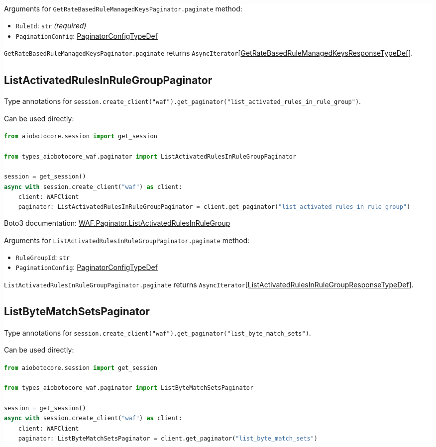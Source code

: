 Arguments for `GetRateBasedRuleManagedKeysPaginator.paginate` method:

- `RuleId`: `str` *(required)*
- `PaginationConfig`:
  [PaginatorConfigTypeDef](./type_defs.md#paginatorconfigtypedef)

`GetRateBasedRuleManagedKeysPaginator.paginate` returns
`AsyncIterator`\[[GetRateBasedRuleManagedKeysResponseTypeDef](./type_defs.md#getratebasedrulemanagedkeysresponsetypedef)\].

<a id="listactivatedrulesinrulegrouppaginator"></a>

## ListActivatedRulesInRuleGroupPaginator

Type annotations for
`session.create_client("waf").get_paginator("list_activated_rules_in_rule_group")`.

Can be used directly:

```python
from aiobotocore.session import get_session

from types_aiobotocore_waf.paginator import ListActivatedRulesInRuleGroupPaginator

session = get_session()
async with session.create_client("waf") as client:
    client: WAFClient
    paginator: ListActivatedRulesInRuleGroupPaginator = client.get_paginator("list_activated_rules_in_rule_group")
```

Boto3 documentation:
[WAF.Paginator.ListActivatedRulesInRuleGroup](https://boto3.amazonaws.com/v1/documentation/api/latest/reference/services/waf.html#WAF.Paginator.ListActivatedRulesInRuleGroup)

Arguments for `ListActivatedRulesInRuleGroupPaginator.paginate` method:

- `RuleGroupId`: `str`
- `PaginationConfig`:
  [PaginatorConfigTypeDef](./type_defs.md#paginatorconfigtypedef)

`ListActivatedRulesInRuleGroupPaginator.paginate` returns
`AsyncIterator`\[[ListActivatedRulesInRuleGroupResponseTypeDef](./type_defs.md#listactivatedrulesinrulegroupresponsetypedef)\].

<a id="listbytematchsetspaginator"></a>

## ListByteMatchSetsPaginator

Type annotations for
`session.create_client("waf").get_paginator("list_byte_match_sets")`.

Can be used directly:

```python
from aiobotocore.session import get_session

from types_aiobotocore_waf.paginator import ListByteMatchSetsPaginator

session = get_session()
async with session.create_client("waf") as client:
    client: WAFClient
    paginator: ListByteMatchSetsPaginator = client.get_paginator("list_byte_match_sets")
```
